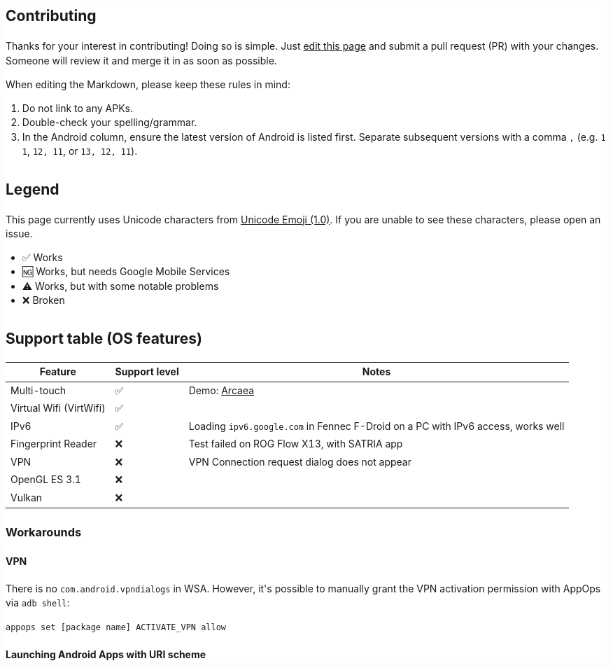 ## Contributing

Thanks for your interest in contributing! Doing so is simple. Just [edit this page](../../edit/master/README.md) and submit a pull request (PR) with your changes.
Someone will review it and merge it in as soon as possible.

When editing the Markdown, please keep these rules in mind:

1. Do not link to any APKs.
2. Double-check your spelling/grammar.
3. In the Android column, ensure the latest version of Android is listed first. Separate subsequent versions with a comma `,` (e.g. `11`, `12, 11`, or `13, 12, 11`).

## Legend

This page currently uses Unicode characters from [Unicode Emoji (1.0)](https://unicode.org/Public/emoji/1.0/emoji-data.txt). If you are unable to see these characters, please open an issue.

- ✅ Works
- 🆖 Works, but needs Google Mobile Services
- ⚠️ Works, but with some notable problems
- ❌ Broken

## Support table (OS features)

| Feature | Support level | Notes |
|---------|---------------|-------|
| Multi-touch | ✅ | Demo: [Arcaea](https://www.bilibili.com/video/BV1Ph411n7M5)
| Virtual Wifi (VirtWifi) | ✅
| IPv6 | ✅ | Loading `ipv6.google.com` in Fennec F-Droid on a PC with IPv6 access, works well
| Fingerprint Reader | ❌ | Test failed on ROG Flow X13, with SATRIA app
| VPN | ❌ | VPN Connection request dialog does not appear
| OpenGL ES 3.1 | ❌
| Vulkan | ❌

### Workarounds

#### VPN

There is no `com.android.vpndialogs` in WSA. However, it's possible to manually grant the VPN activation permission with AppOps via `adb shell`:

```shell
appops set [package name] ACTIVATE_VPN allow
```

#### Launching Android Apps with URI scheme
